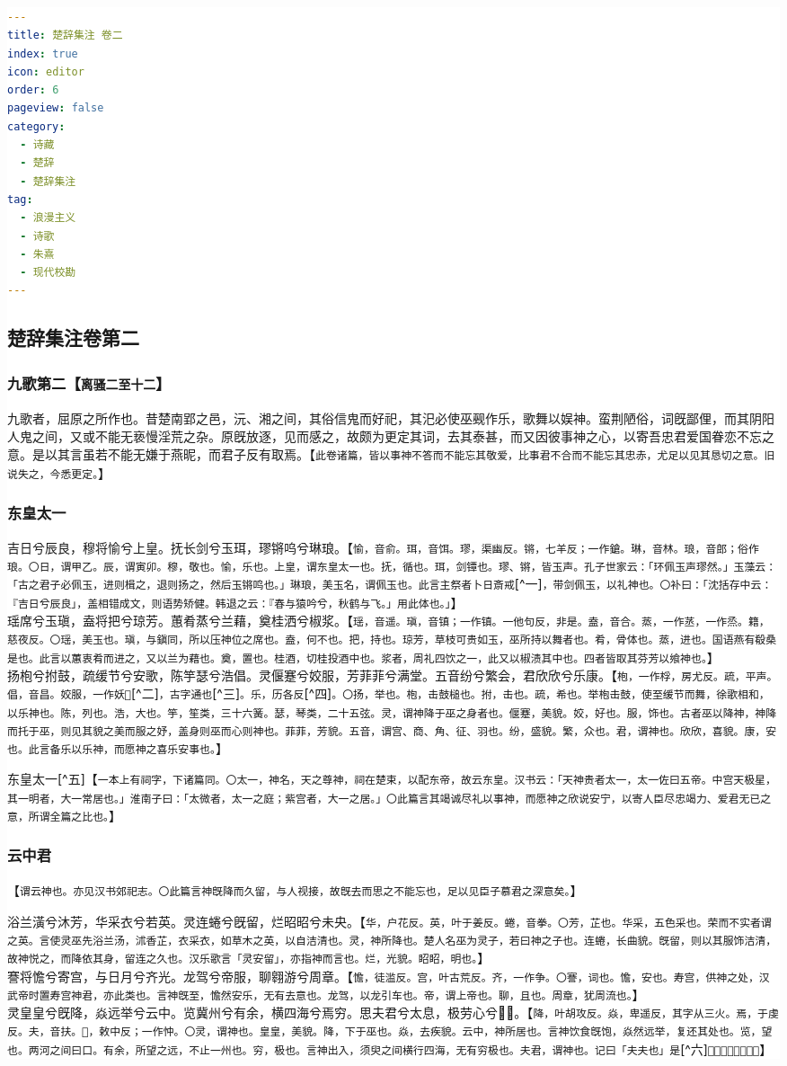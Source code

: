 ```yaml
---
title: 楚辞集注 卷二
index: true
icon: editor
order: 6
pageview: false
category:
  - 诗藏
  - 楚辞
  - 楚辞集注
tag:
  - 浪漫主义
  - 诗歌
  - 朱熹
  - 现代校勘
---
```



## 楚辞集注卷第二

### 九歌第二【`离骚二至十二`】  

九歌者，屈原之所作也。昔楚南郢之邑，沅、湘之间，其俗信鬼而好祀，其汜必使巫觋作乐，歌舞以娱神。蛮荆陋俗，词旣鄙俚，而其阴阳人鬼之间，又或不能无亵慢淫荒之杂。原旣放逐，见而感之，故颇为更定其词，去其泰甚，而又因彼事神之心，以寄吾忠君爱国眷恋不忘之意。是以其言虽若不能无嫌于燕昵，而君子反有取焉。【`此卷诸篇，皆以事神不答而不能忘其敬爱，比事君不合而不能忘其忠赤，尤足以见其恳切之意。旧说失之，今悉更定。`】  

### 东皇太一

吉日兮辰良，穆将愉兮上皇。抚长剑兮玉珥，璆锵呜兮琳琅。【`愉，音俞。珥，音饵。璆，渠幽反。锵，七羊反；一作鎗。琳，音林。琅，音郎；俗作琅。〇日，谓甲乙。辰，谓寅卯。穆，敬也。愉，乐也。上皇，谓东皇太一也。抚，循也。珥，剑镡也。璆、锵，皆玉声。孔子世家云：「环佩玉声璆然。」玉藻云：「古之君子必佩玉，进则楫之，退则扬之，然后玉锵鸣也。」琳琅，美玉名，谓佩玉也。此言主祭者卜日斎戒`[^一]`，带剑佩玉，以礼神也。〇补曰：「沈括存中云：『吉日兮辰良」，盖相错成文，则语势矫健。韩退之云：『春与猿吟兮，秋鹤与飞。」用此体也。」`】  
瑶席兮玉瑱，盍将把兮琼芳。蕙肴蒸兮兰藉，奠桂洒兮椒浆。【`瑶，音遥。瑱，音镇；一作镇。一他句反，非是。盍，音合。蒸，一作䒱，一作烝。籍，慈夜反。〇瑶，美玉也。瑱，与鎭同，所以压神位之席也。盍，何不也。把，持也。琼芳，草枝可贵如玉，巫所持以舞者也。肴，骨体也。蒸，进也。国语燕有殽桑是也。此言以蕙衷肴而进之，又以兰为藉也。奠，置也。桂酒，切桂投酒中也。浆者，周礼四饮之一，此又以椒渍其中也。四者皆取其芬芳以飨神也。`】  
扬枹兮拊鼓，疏缓节兮安歌，陈竽瑟兮浩倡。灵偃蹇兮姣服，芳菲菲兮满堂。五音纷兮繁会，君欣欣兮乐康。【`枹，一作桴，房尤反。疏，平声。倡，音昌。姣服，一作妖𦨕`[^二]`，古字通也`[^三]`。乐，历各反`[^四]`。〇扬，举也。枹，击鼓槌也。拊，击也。疏，希也。举枹击鼓，使至缓节而舞，徐歌相和，以乐神也。陈，列也。浩，大也。竽，笙类，三十六簧。瑟，琴类，二十五弦。灵，谓神降于巫之身者也。偃蹇，美貌。姣，好也。服，饰也。古者巫以降神，神降而托于巫，则见其貌之美而服之妤，盖身则巫而心则神也。菲菲，芳貌。五音，谓宫、商、角、征、羽也。纷，盛貌。繁，众也。君，谓神也。欣欣，喜貌。康，安也。此言备乐以乐神，而愿神之喜乐安事也。`】  

东皇太一[^五]【`一本上有祠字，下诸篇同。〇太一，神名，天之尊神，祠在楚束，以配东帝，故云东皇。汉书云：「天神贵者太一，太一佐曰五帝。中宫天极星，其一明者，大一常居也。」淮南子曰：「太微者，太一之庭；紫宫者，大一之居。」〇此篇言其竭诚尽礼以事神，而愿神之欣说安宁，以寄人臣尽忠竭力、爱君无已之意，所谓全篇之比也。`】  

### 云中君

【`谓云神也。亦见汉书郊祀志。〇此篇言神旣降而久留，与人视接，故旣去而思之不能忘也，足以见臣子慕君之深意矣。`】  

浴兰潢兮沐芳，华采衣兮若英。灵连蜷兮旣留，烂昭昭兮未央。【`华，户花反。英，叶于姜反。蜷，音拳。〇芳，芷也。华采，五色采也。荣而不实者谓之英。言使灵巫先浴兰汤，沭香芷，衣采衣，如草木之英，以自洁清也。灵，神所降也。楚人名巫为灵子，若曰神之子也。连蜷，长曲貌。旣留，则以其服饰洁清，故神悦之，而降依其身，留连之久也。汉乐歌言「灵安留」，亦指神而言也。烂，光貌。眧眧，明也。`】  
謇将憺兮寄宫，与日月兮齐光。龙驾兮帝服，聊翱游兮周章。【`憺，徒滥反。宫，叶古荒反。齐，一作争。〇謇，词也。憺，安也。寿宫，供神之处，汉武帝时置寿宫神君，亦此类也。言神旣至，憺然安乐，无有去意也。龙驾，以龙引车也。帝，谓上帝也。聊，且也。周章，犹周流也。`】  
灵皇皇兮旣降，焱远举兮云中。览冀州兮有余，横四海兮焉穷。思夫君兮太息，极劳心兮𢥞𢥞。【`降，叶胡攻反。焱，卑遥反，其字从三火。焉，于虔反。夫，音扶。𢥞，敕中反；一作忡。〇灵，谓神也。皇皇，美貌。降，下于巫也。焱，去疾貌。云中，神所居也。言神饮食旣饱，焱然远举，复还其处也。览，望也。两河之间曰口。有余，所望之远，不止一州也。穷，极也。言神出入，须臾之间横行四海，无有穷极也。夫君，谓神也。记曰「夫夫也」是`[^六]`。𢥞𢥞，心动貌。`】  
